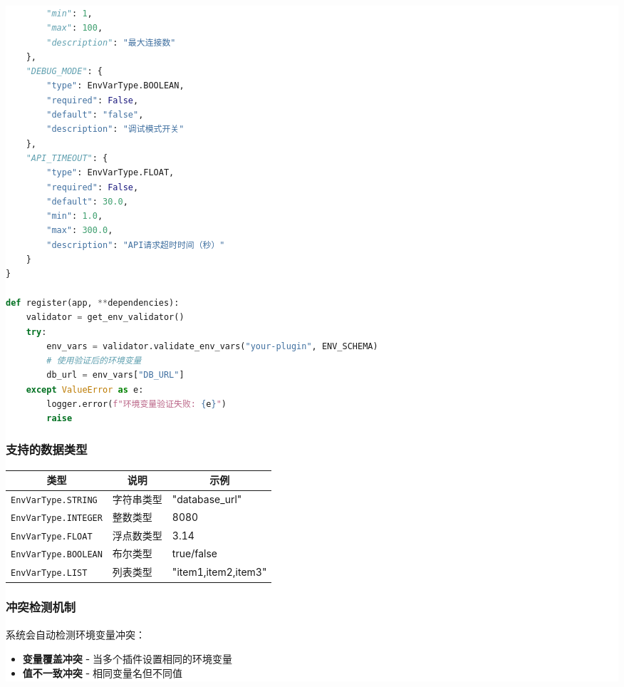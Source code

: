 ```python
        "min": 1,
        "max": 100,
        "description": "最大连接数"
    },
    "DEBUG_MODE": {
        "type": EnvVarType.BOOLEAN,
        "required": False,
        "default": "false",
        "description": "调试模式开关"
    },
    "API_TIMEOUT": {
        "type": EnvVarType.FLOAT,
        "required": False,
        "default": 30.0,
        "min": 1.0,
        "max": 300.0,
        "description": "API请求超时时间（秒）"
    }
}

def register(app, **dependencies):
    validator = get_env_validator()
    try:
        env_vars = validator.validate_env_vars("your-plugin", ENV_SCHEMA)
        # 使用验证后的环境变量
        db_url = env_vars["DB_URL"]
    except ValueError as e:
        logger.error(f"环境变量验证失败: {e}")
        raise
```

### 支持的数据类型

| 类型 | 说明 | 示例 |
|------|------|------|
| `EnvVarType.STRING` | 字符串类型 | "database_url" |
| `EnvVarType.INTEGER` | 整数类型 | 8080 |
| `EnvVarType.FLOAT` | 浮点数类型 | 3.14 |
| `EnvVarType.BOOLEAN` | 布尔类型 | true/false |
| `EnvVarType.LIST` | 列表类型 | "item1,item2,item3" |

### 冲突检测机制

系统会自动检测环境变量冲突：

- **变量覆盖冲突** - 当多个插件设置相同的环境变量
- **值不一致冲突** - 相同变量名但不同值

